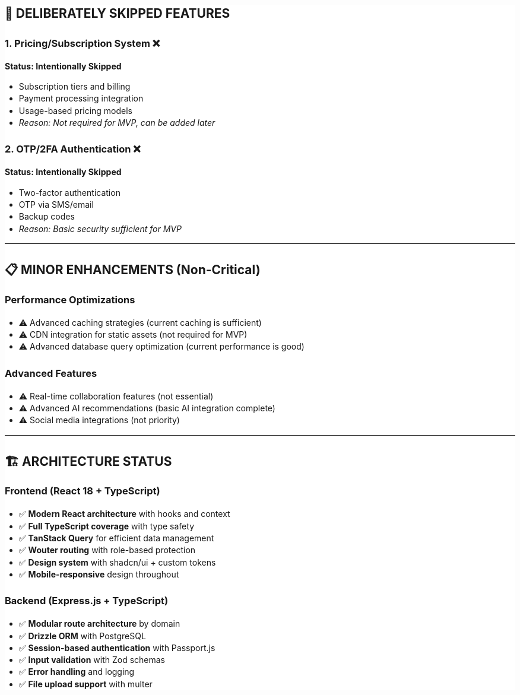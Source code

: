 
## 🚫 DELIBERATELY SKIPPED FEATURES

### 1. Pricing/Subscription System ❌
**Status: Intentionally Skipped**
- Subscription tiers and billing
- Payment processing integration
- Usage-based pricing models
- *Reason: Not required for MVP, can be added later*

### 2. OTP/2FA Authentication ❌
**Status: Intentionally Skipped** 
- Two-factor authentication
- OTP via SMS/email
- Backup codes
- *Reason: Basic security sufficient for MVP*

---

## 📋 MINOR ENHANCEMENTS (Non-Critical)

### Performance Optimizations
- ⚠️ Advanced caching strategies (current caching is sufficient)
- ⚠️ CDN integration for static assets (not required for MVP)
- ⚠️ Advanced database query optimization (current performance is good)

### Advanced Features
- ⚠️ Real-time collaboration features (not essential)
- ⚠️ Advanced AI recommendations (basic AI integration complete)
- ⚠️ Social media integrations (not priority)

---

## 🏗️ ARCHITECTURE STATUS

### Frontend (React 18 + TypeScript)
- ✅ **Modern React architecture** with hooks and context
- ✅ **Full TypeScript coverage** with type safety
- ✅ **TanStack Query** for efficient data management
- ✅ **Wouter routing** with role-based protection
- ✅ **Design system** with shadcn/ui + custom tokens
- ✅ **Mobile-responsive** design throughout

### Backend (Express.js + TypeScript)
- ✅ **Modular route architecture** by domain
- ✅ **Drizzle ORM** with PostgreSQL
- ✅ **Session-based authentication** with Passport.js
- ✅ **Input validation** with Zod schemas
- ✅ **Error handling** and logging
- ✅ **File upload support** with multer
